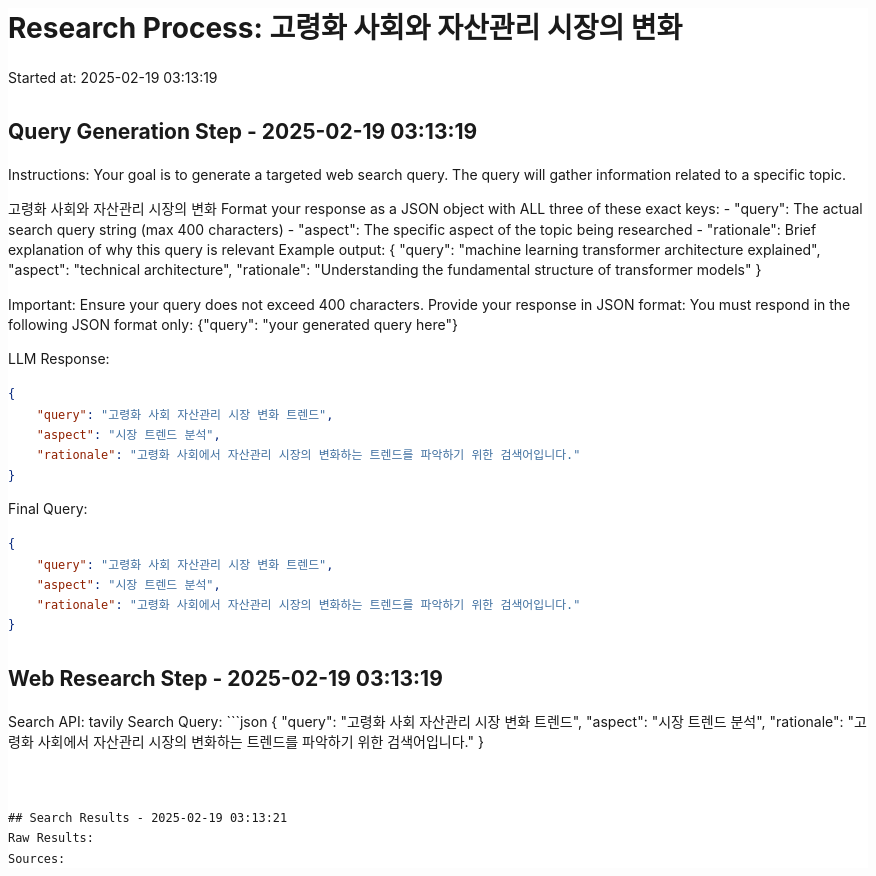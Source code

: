 # Research Process: 고령화 사회와 자산관리 시장의 변화
Started at: 2025-02-19 03:13:19


## Query Generation Step - 2025-02-19 03:13:19
Instructions:
Your goal is to generate a targeted web search query.
The query will gather information related to a specific topic.

<TOPIC>
고령화 사회와 자산관리 시장의 변화
</TOPIC>

<FORMAT>
Format your response as a JSON object with ALL three of these exact keys:
   - "query": The actual search query string (max 400 characters)
   - "aspect": The specific aspect of the topic being researched
   - "rationale": Brief explanation of why this query is relevant
</FORMAT>

<EXAMPLE>
Example output:
{
    "query": "machine learning transformer architecture explained",
    "aspect": "technical architecture",
    "rationale": "Understanding the fundamental structure of transformer models"
}
</EXAMPLE>

Important: Ensure your query does not exceed 400 characters.
Provide your response in JSON format:
You must respond in the following JSON format only: {"query": "your generated query here"}

LLM Response:
```json
{
    "query": "고령화 사회 자산관리 시장 변화 트렌드",
    "aspect": "시장 트렌드 분석",
    "rationale": "고령화 사회에서 자산관리 시장의 변화하는 트렌드를 파악하기 위한 검색어입니다."
}
```

Final Query:
```json
{
    "query": "고령화 사회 자산관리 시장 변화 트렌드",
    "aspect": "시장 트렌드 분석",
    "rationale": "고령화 사회에서 자산관리 시장의 변화하는 트렌드를 파악하기 위한 검색어입니다."
}
```

## Web Research Step - 2025-02-19 03:13:19
Search API: tavily
Search Query: ```json
{
    "query": "고령화 사회 자산관리 시장 변화 트렌드",
    "aspect": "시장 트렌드 분석",
    "rationale": "고령화 사회에서 자산관리 시장의 변화하는 트렌드를 파악하기 위한 검색어입니다."
}
```


## Search Results - 2025-02-19 03:13:21
Raw Results:
Sources:
```